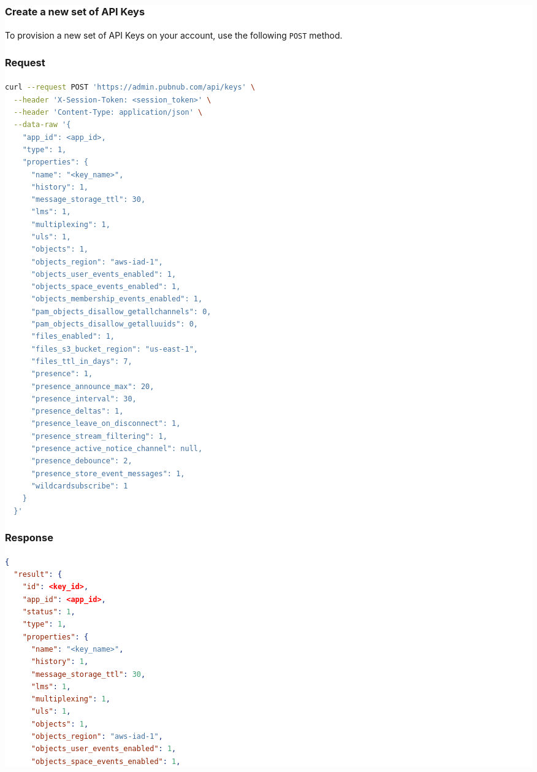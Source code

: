 ### Create a new set of API Keys

To provision a new set of API Keys on your account, use the following `POST` method.

### Request

```bash
curl --request POST 'https://admin.pubnub.com/api/keys' \
  --header 'X-Session-Token: <session_token>' \
  --header 'Content-Type: application/json' \
  --data-raw '{
    "app_id": <app_id>,
    "type": 1,
    "properties": {
      "name": "<key_name>",
      "history": 1,
      "message_storage_ttl": 30,
      "lms": 1,
      "multiplexing": 1,
      "uls": 1,
      "objects": 1,
      "objects_region": "aws-iad-1",
      "objects_user_events_enabled": 1,
      "objects_space_events_enabled": 1,
      "objects_membership_events_enabled": 1,
      "pam_objects_disallow_getallchannels": 0,
      "pam_objects_disallow_getalluuids": 0,
      "files_enabled": 1,
      "files_s3_bucket_region": "us-east-1",
      "files_ttl_in_days": 7,
      "presence": 1,
      "presence_announce_max": 20,
      "presence_interval": 30,
      "presence_deltas": 1,
      "presence_leave_on_disconnect": 1,
      "presence_stream_filtering": 1,
      "presence_active_notice_channel": null,
      "presence_debounce": 2,
      "presence_store_event_messages": 1,
      "wildcardsubscribe": 1
    }
  }'
```

### Response

```json
{
  "result": {
    "id": <key_id>,
    "app_id": <app_id>,
    "status": 1,
    "type": 1,
    "properties": {
      "name": "<key_name>",
      "history": 1,
      "message_storage_ttl": 30,
      "lms": 1,
      "multiplexing": 1,
      "uls": 1,
      "objects": 1,
      "objects_region": "aws-iad-1",
      "objects_user_events_enabled": 1,
      "objects_space_events_enabled": 1,
```